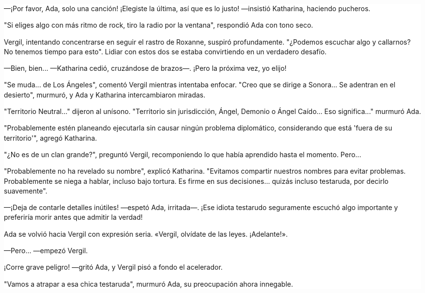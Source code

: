 —¡Por favor, Ada, solo una canción! ¡Elegiste la última, así que es lo justo! —insistió Katharina, haciendo pucheros.

"Si eliges algo con más ritmo de rock, tiro la radio por la ventana", respondió Ada con tono seco.

Vergil, intentando concentrarse en seguir el rastro de Roxanne, suspiró profundamente. "¿Podemos escuchar algo y callarnos? No tenemos tiempo para esto". Lidiar con estos dos se estaba convirtiendo en un verdadero desafío.

—Bien, bien... —Katharina cedió, cruzándose de brazos—. ¡Pero la próxima vez, yo elijo!

"Se muda... de Los Ángeles", comentó Vergil mientras intentaba enfocar. "Creo que se dirige a Sonora... Se adentran en el desierto", murmuró, y Ada y Katharina intercambiaron miradas.

"Territorio Neutral..." dijeron al unísono. "Territorio sin jurisdicción, Ángel, Demonio o Ángel Caído... Eso significa..." murmuró Ada.

"Probablemente estén planeando ejecutarla sin causar ningún problema diplomático, considerando que está 'fuera de su territorio'", agregó Katharina.

"¿No es de un clan grande?", preguntó Vergil, recomponiendo lo que había aprendido hasta el momento. Pero...

"Probablemente no ha revelado su nombre", explicó Katharina. "Evitamos compartir nuestros nombres para evitar problemas. Probablemente se niega a hablar, incluso bajo tortura. Es firme en sus decisiones... quizás incluso testaruda, por decirlo suavemente".

—¡Deja de contarle detalles inútiles! —espetó Ada, irritada—. ¡Ese idiota testarudo seguramente escuchó algo importante y preferiría morir antes que admitir la verdad!

Ada se volvió hacia Vergil con expresión seria. «Vergil, olvídate de las leyes. ¡Adelante!».

—Pero… —empezó Vergil.

¡Corre grave peligro! —gritó Ada, y Vergil pisó a fondo el acelerador.

"Vamos a atrapar a esa chica testaruda", murmuró Ada, su preocupación ahora innegable.